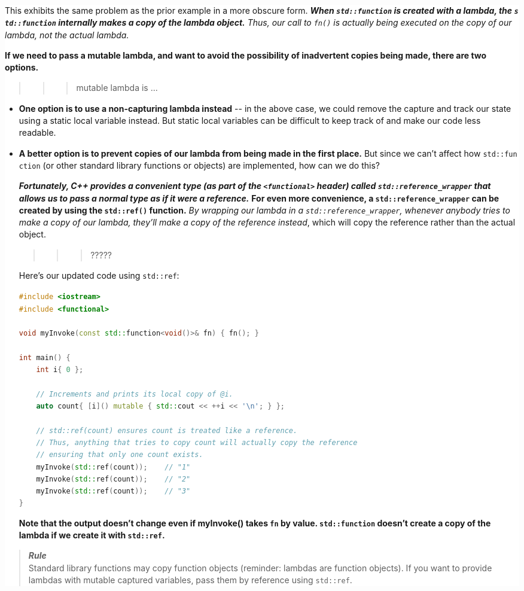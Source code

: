 ```c++
```

This exhibits the same problem as the prior example in a more obscure form. ***When `std::function` is created with a lambda, the `std::function` internally makes a copy of the lambda object.*** *Thus, our call to `fn()` is actually being executed on the copy of our lambda, not the actual lambda.*

**If we need to pass a mutable lambda, and want to avoid the possibility of inadvertent copies being made, there are two options.** 

>>> mutable lambda is ...

- **One option is to use a non-capturing lambda instead** -- in the above case, we could remove the capture and track our state using a static local variable instead. But static local variables can be difficult to keep track of and make our code less readable.

- **A better option is to prevent copies of our lambda from being made in the first place.** But since we can’t affect how `std::function` (or other standard library functions or objects) are implemented, how can we do this?

    ***Fortunately, C++ provides a convenient type (as part of the `<functional>` header) called `std::reference_wrapper` that allows us to pass a normal type as if it were a reference.*** **For even more convenience, a `std::reference_wrapper` can be created by using the `std::ref()` function.** *By wrapping our lambda in a `std::reference_wrapper`, whenever anybody tries to make a copy of our lambda, they’ll make a copy of the reference instead*, which will copy the reference rather than the actual object.

    >>>?????

    Here’s our updated code using `std::ref`:

    ```c++
    #include <iostream>
    #include <functional>

    void myInvoke(const std::function<void()>& fn) { fn(); }

    int main() {
        int i{ 0 };

        // Increments and prints its local copy of @i.
        auto count{ [i]() mutable { std::cout << ++i << '\n'; } };

        // std::ref(count) ensures count is treated like a reference.
        // Thus, anything that tries to copy count will actually copy the reference
        // ensuring that only one count exists.
        myInvoke(std::ref(count));    // "1"
        myInvoke(std::ref(count));    // "2"
        myInvoke(std::ref(count));    // "3"
    }
    ```

    **Note that the output doesn’t change even if myInvoke() takes `fn` by value. `std::function` doesn’t create a copy of the lambda if we create it with `std::ref`.**

>***Rule***  
Standard library functions may copy function objects (reminder: lambdas are function objects). If you want to provide lambdas with mutable captured variables, pass them by reference using `std::ref`.
